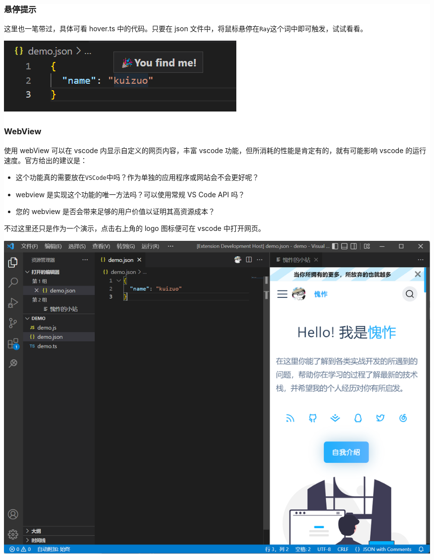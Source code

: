 ### 悬停提示

这里也一笔带过，具体可看 hover.ts 中的代码。只要在 json 文件中，将鼠标悬停在`Ray`这个词中即可触发，试试看看。

![](assert/64d14b00e6bd140a885af120e95ff263_MD5.png)

### WebView

使用 webView 可以在 vscode 内显示自定义的网页内容，丰富 vscode 功能，但所消耗的性能是肯定有的，就有可能影响 vscode 的运行速度。官方给出的建议是：

- 这个功能真的需要放在`VSCode`中吗？作为单独的应用程序或网站会不会更好呢？

- webview 是实现这个功能的唯一方法吗？可以使用常规 VS Code API 吗？

- 您的 webview 是否会带来足够的用户价值以证明其高资源成本？

不过这里还只是作为一个演示，点击右上角的 logo 图标便可在 vscode 中打开网页。

![](assert/6d61d3caceea8818d8b9bc00b0b8d17b_MD5.png)
